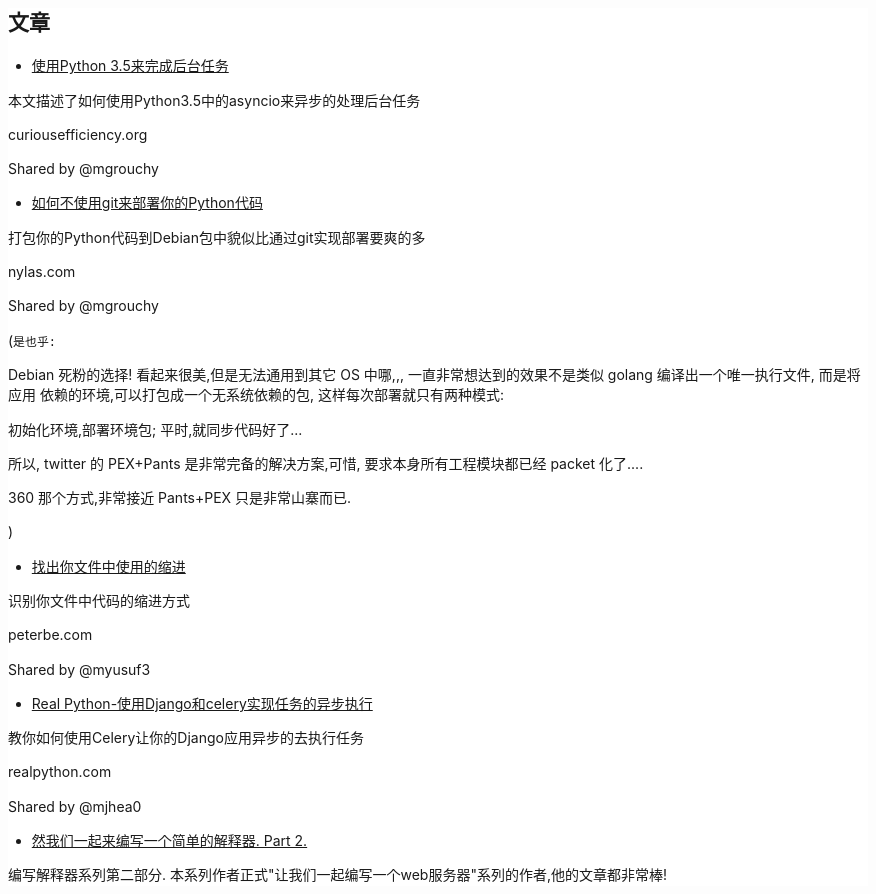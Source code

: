

## 文章


- [使用Python 3.5来完成后台任务](http://www.curiousefficiency.org/posts/2015/07/asyncio-background-calls.html)

本文描述了如何使用Python3.5中的asyncio来异步的处理后台任务

curiousefficiency.org

Shared by @mgrouchy
 

- [如何不使用git来部署你的Python代码](https://nylas.com/blog/packaging-deploying-python)

打包你的Python代码到Debian包中貌似比通过git实现部署要爽的多

nylas.com

Shared by @mgrouchy
 
(`是也乎:`

Debian 死粉的选择! 看起来很美,但是无法通用到其它 OS 中哪,,,
一直非常想达到的效果不是类似 golang 编译出一个唯一执行文件,
而是将 应用 依赖的环境,可以打包成一个无系统依赖的包,
这样每次部署就只有两种模式:

初始化环境,部署环境包;
平时,就同步代码好了...

所以, twitter 的 PEX+Pants 是非常完备的解决方案,可惜,
要求本身所有工程模块都已经 packet 化了....

360 那个方式,非常接近 Pants+PEX 只是非常山寨而已.

)


- [找出你文件中使用的缩进](http://www.peterbe.com/plog/find-what-indentation-your-files-use)

识别你文件中代码的缩进方式

peterbe.com

Shared by @myusuf3
 

- [Real Python-使用Django和celery实现任务的异步执行](https://realpython.com/blog/python/asynchronous-tasks-with-django-and-celery/)

教你如何使用Celery让你的Django应用异步的去执行任务

realpython.com

Shared by @mjhea0
 

- [然我们一起来编写一个简单的解释器. Part 2.](http://ruslanspivak.com/lsbasi-part2/)

编写解释器系列第二部分. 本系列作者正式"让我们一起编写一个web服务器"系列的作者,他的文章都非常棒!

